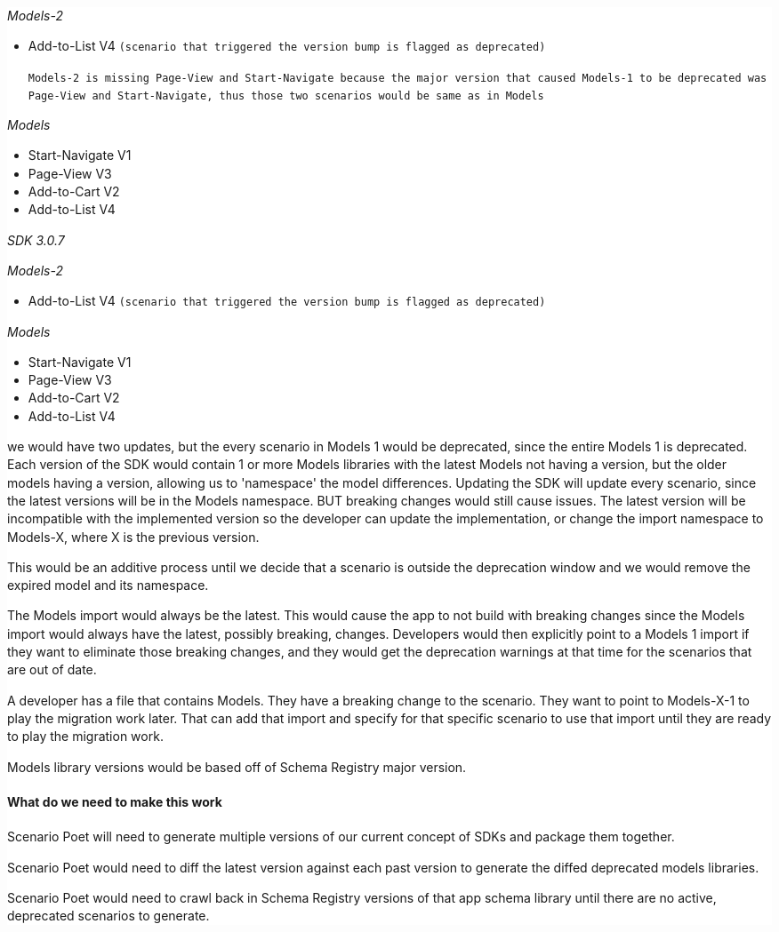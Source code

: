 _Models-2_ 
- Add-to-List V4 `(scenario that triggered the version bump is flagged as deprecated)`

	`Models-2 is missing Page-View and Start-Navigate because the major version that caused Models-1 to be deprecated was Page-View and Start-Navigate, thus those two scenarios would be same as in Models`

_Models_
- Start-Navigate V1
- Page-View V3
- Add-to-Cart V2
- Add-to-List V4

_SDK 3.0.7_

_Models-2_ 
- Add-to-List V4 `(scenario that triggered the version bump is flagged as deprecated)`

_Models_
- Start-Navigate V1
- Page-View V3
- Add-to-Cart V2
- Add-to-List V4

we would have two updates, but the every scenario in Models 1 would be deprecated, since the entire Models 1 is deprecated. Each version of the SDK would contain 1 or more Models libraries with the latest Models not having a version, but the older models having a version, allowing us to 'namespace' the model differences. Updating the SDK will update every scenario, since the latest versions will be in the Models namespace. BUT breaking changes would still cause issues. The latest version will be incompatible with the implemented version so the developer can update the implementation, or change the import namespace to Models-X, where X is the previous version.

This would be an additive process until we decide that a scenario is outside the deprecation window and we would remove the expired model and its namespace.

The Models import would always be the latest. This would cause the app to not build with breaking changes since the Models import would always have the latest, possibly breaking, changes. Developers would then explicitly point to a Models 1 import if they want to eliminate those breaking changes, and they would get the deprecation warnings at that time for the scenarios that are out of date.

A developer has a file that contains Models. They have a breaking change to the scenario. They want to point to Models-X-1 to play the migration work later.  That can add that import and specify for that specific scenario to use that import until they are ready to play the migration work.

Models library versions would be based off of Schema Registry major version.

#### What do we need to make this work

Scenario Poet will need to generate multiple versions of our current concept of SDKs and package them together. 

Scenario Poet would need to diff the latest version against each past version to generate the diffed deprecated models libraries.

Scenario Poet would need to crawl back in Schema Registry versions of that app schema library until there are no active, deprecated scenarios to generate.
